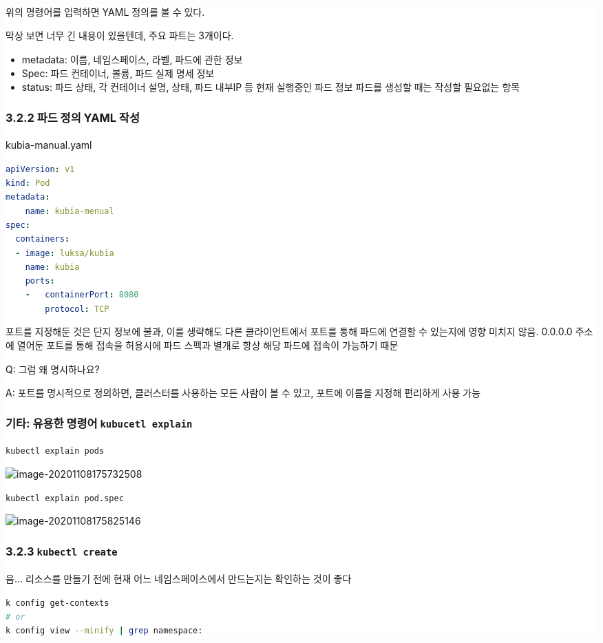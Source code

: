 위의 명령어를 입력하면 YAML 정의를 볼 수 있다.

막상 보면 너무 긴 내용이 있을텐데, 주요 파트는 3개이다.

- metadata: 이름, 네임스페이스, 라벨, 파드에 관한 정보
- Spec: 파드 컨테이너, 볼륨, 파드 실제 명세 정보
- status: 파드 상태, 각 컨테이너 설명, 상태, 파드 내부IP 등 현재 실행중인 파드 정보
  파드를 생성할 때는 작성할 필요없는 항목

### 3.2.2 파드 정의 YAML 작성

kubia-manual.yaml

```yaml
apiVersion: v1
kind: Pod
metadata:
	name: kubia-menual
spec:
  containers:
  - image: luksa/kubia
  	name: kubia
  	ports:
  	-	containerPort: 8080
  		protocol: TCP
```

포트를 지정해둔 것은 단지 정보에 불과, 이를 생략해도 다른 클라이언트에서 포트를 통해 파드에 연결할 수 있는지에 영향 미치지 않음. 0.0.0.0 주소에 열어둔 포트를 통해 접속을 허용시에 파드 스펙과 별개로 항상 해당 파드에 접속이 가능하기 때문

Q: 그럼 왜 명시하나요?

A: 포트를 명시적으로 정의하면, 클러스터를 사용하는 모든 사람이 볼 수 있고, 포트에 이름을 지정해 편리하게 사용 가능

### 기타: 유용한 명령어 `kubucetl explain`

```bash
kubectl explain pods
```

![image-20201108175732508](https://i.loli.net/2020/11/08/wtCPd6khueFbqms.png)

```bash
kubectl explain pod.spec
```

![image-20201108175825146](https://i.loli.net/2020/11/08/ZGXSAFoVjTndCkJ.png)

### 3.2.3 `kubectl create`

음... 리소스를 만들기 전에 현재 어느 네임스페이스에서 만드는지는 확인하는 것이 좋다

```bash
k config get-contexts
# or
k config view --minify | grep namespace:
```
